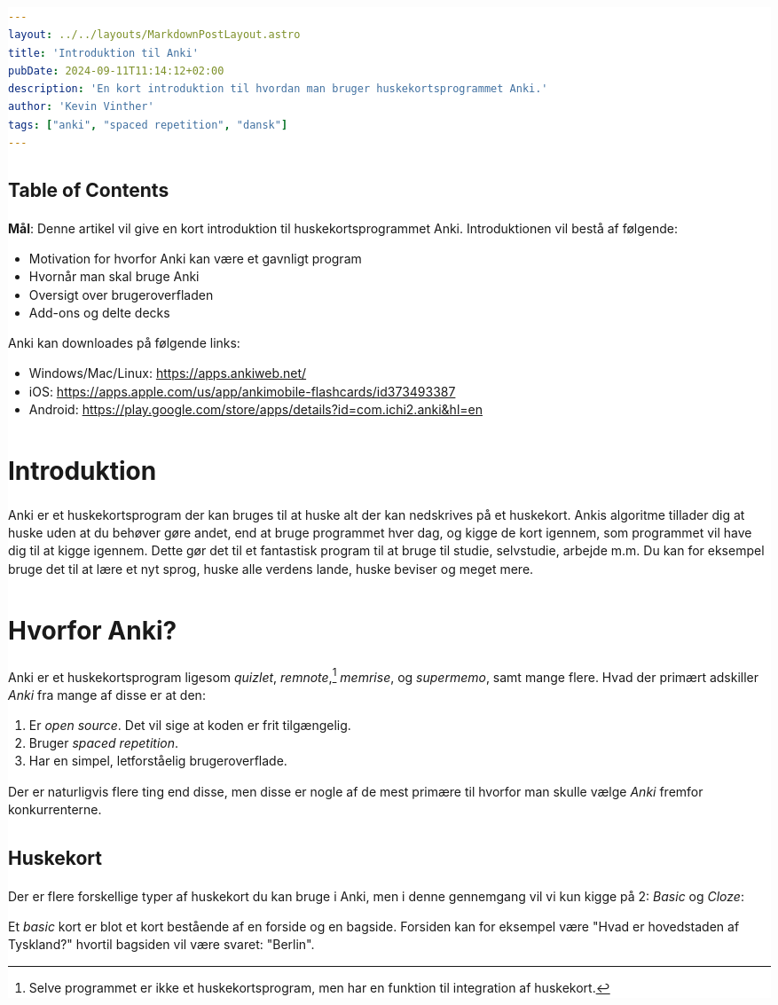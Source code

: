```yaml
---
layout: ../../layouts/MarkdownPostLayout.astro
title: 'Introduktion til Anki'
pubDate: 2024-09-11T11:14:12+02:00
description: 'En kort introduktion til hvordan man bruger huskekortsprogrammet Anki.'
author: 'Kevin Vinther'
tags: ["anki", "spaced repetition", "dansk"]
---
```


## Table of Contents

**Mål**: Denne artikel vil give en kort introduktion til huskekortsprogrammet Anki. Introduktionen vil bestå af følgende:

* Motivation for hvorfor Anki kan være et gavnligt program
* Hvornår man skal bruge Anki
* Oversigt over brugeroverfladen
* Add-ons og delte decks

Anki kan downloades på følgende links:
* Windows/Mac/Linux: https://apps.ankiweb.net/
* iOS: https://apps.apple.com/us/app/ankimobile-flashcards/id373493387
* Android: https://play.google.com/store/apps/details?id=com.ichi2.anki&hl=en

# Introduktion

Anki er et huskekortsprogram der kan bruges til at huske alt der kan nedskrives på et huskekort. Ankis algoritme tillader dig at huske uden at du behøver gøre andet, end at bruge programmet hver dag, og kigge de kort igennem, som programmet vil have dig til at kigge igennem. Dette gør det til et fantastisk program til at bruge til studie, selvstudie, arbejde m.m. Du kan for eksempel bruge det til at lære et nyt sprog, huske alle verdens lande, huske beviser og meget mere.

# Hvorfor Anki?

Anki er et huskekortsprogram ligesom *quizlet*, *remnote*,[^1] *memrise*, og *supermemo*, samt mange flere. Hvad der primært adskiller *Anki* fra mange af disse er at den:
1. Er *open source*. Det vil sige at koden er frit tilgængelig.
2. Bruger *spaced repetition*. 
3. Har en simpel, letforståelig brugeroverflade.

Der er naturligvis flere ting end disse, men disse er nogle af de mest primære til hvorfor man skulle vælge *Anki* fremfor konkurrenterne.

## Huskekort

Der er flere forskellige typer af huskekort du kan bruge i Anki, men i denne gennemgang vil vi kun kigge på 2: *Basic* og *Cloze*:

Et *basic* kort er blot et kort bestående af en forside og en bagside. Forsiden kan for eksempel være "Hvad er hovedstaden af Tyskland?" hvortil bagsiden vil være svaret: "Berlin".


[^1]: Selve programmet er ikke et huskekortsprogram, men har en funktion til integration af huskekort.
[^2]: Dansk: Gentagelse med mellemrum
[^3]: Dansk: Aktiv genkaldelse
[^4]: Taget fra Wikipedia 11-9-24. **Fed Skrift** er blot for fremhævelse.